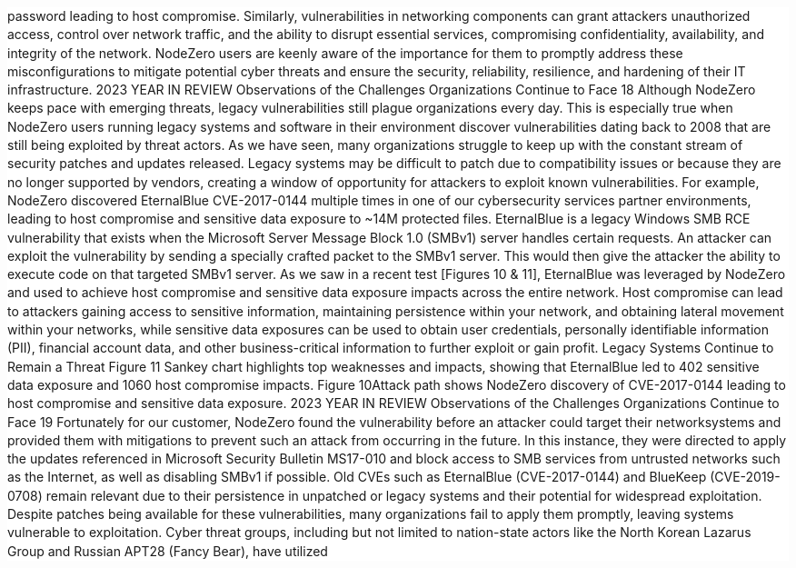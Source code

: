 password leading to 
host compromise.
Similarly, vulnerabilities in networking components can grant attackers 
unauthorized access, control over network traffic, and the ability to disrupt 
essential services, compromising confidentiality, availability, and integrity 
of the network. NodeZero users are keenly aware of the importance for 
them to promptly address these misconfigurations to mitigate potential 
cyber threats and ensure the security, reliability, resilience, and hardening 
of their IT infrastructure.
2023 YEAR IN REVIEW
Observations of the Challenges Organizations Continue to Face
18
Although NodeZero keeps pace with emerging threats, legacy 
vulnerabilities still plague organizations every day. This is 
especially true when NodeZero users running legacy systems 
and software in their environment discover vulnerabilities 
dating back to 2008 that are still being exploited by threat 
actors. As we have seen, many organizations struggle to keep 
up with the constant stream of security patches and updates 
released. Legacy systems may be difficult to patch due to 
compatibility issues or because they are no longer supported 
by vendors, creating a window of opportunity for attackers to 
exploit known vulnerabilities. 
For example, NodeZero discovered EternalBlue CVE\-2017\-0144 multiple times in one 
of our cybersecurity services partner environments, leading to host compromise and 
sensitive data exposure to \~14M protected files. EternalBlue is a legacy Windows SMB 
RCE vulnerability that exists when the Microsoft Server Message Block 1\.0 (SMBv1\) 
server handles certain requests. An attacker can exploit the vulnerability by sending 
a specially crafted packet to the SMBv1 server. This would then give the attacker the 
ability to execute code on that targeted SMBv1 server. As we saw in a recent test 
\[Figures 10 \& 11], EternalBlue was leveraged by NodeZero and used to achieve host 
compromise and sensitive data exposure impacts across the entire network. Host 
compromise can lead to attackers gaining access to sensitive information, maintaining 
persistence within your network, and obtaining lateral movement within your networks, 
while sensitive data exposures can be used to obtain user credentials, personally 
identifiable information (PII), financial account data, and other business\-critical 
information to further exploit or gain profit.
Legacy Systems Continue 
to Remain a Threat
Figure 11 Sankey chart highlights top weaknesses and 
impacts, showing that EternalBlue led to 402 sensitive 
data exposure and 1060 host compromise impacts. 
Figure 10Attack path
shows NodeZero discovery
of CVE\-2017\-0144 leading 
to host compromise and 
sensitive data exposure.
2023 YEAR IN REVIEW
Observations of the Challenges Organizations Continue to Face
19
Fortunately for our customer, NodeZero found the vulnerability 
before an attacker could target their networksystems and provided 
them with mitigations to prevent such an attack from occurring in 
the future. In this instance, they were directed to apply the updates 
referenced in Microsoft Security Bulletin MS17\-010 and block access 
to SMB services from untrusted networks such as the Internet, as 
well as disabling SMBv1 if possible.
Old CVEs such as EternalBlue (CVE\-2017\-0144\) and BlueKeep
(CVE\-2019\-0708\) remain relevant due to their persistence in unpatched 
or legacy systems and their potential for widespread exploitation. Despite 
patches being available for these vulnerabilities, many organizations fail 
to apply them promptly, leaving systems vulnerable to exploitation. Cyber 
threat groups, including but not limited to nation\-state actors like the 
North Korean Lazarus Group and Russian APT28 (Fancy Bear), have utilized 
